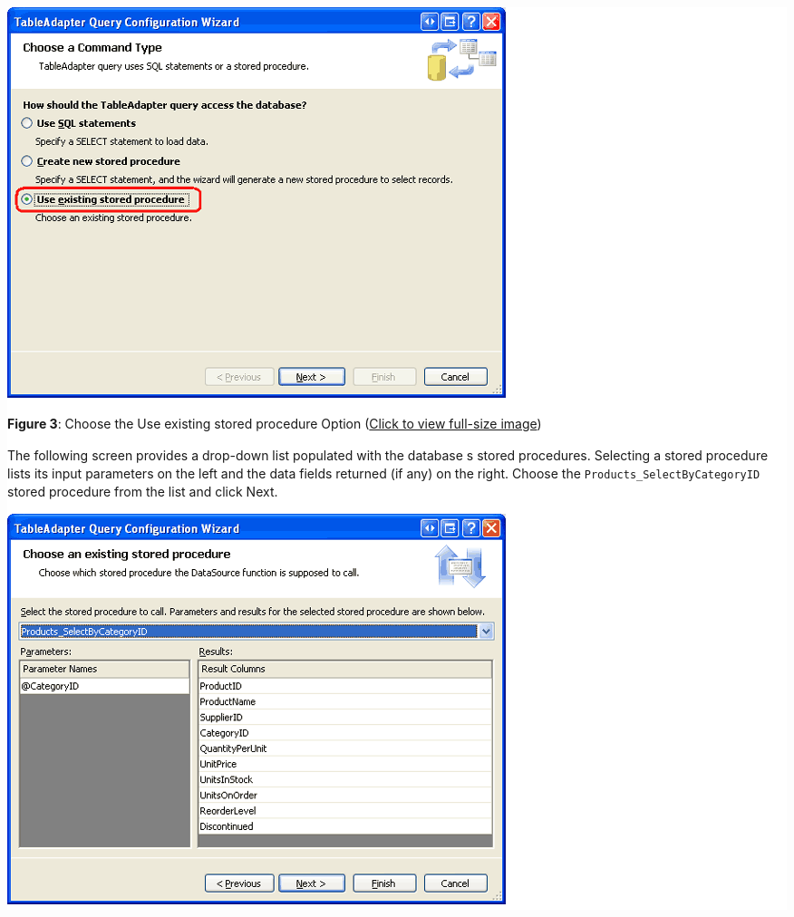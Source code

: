 
[![Choose the Use existing stored procedure Option](using-existing-stored-procedures-for-the-typed-dataset-s-tableadapters-cs/_static/image8.png)](using-existing-stored-procedures-for-the-typed-dataset-s-tableadapters-cs/_static/image7.png)

**Figure 3**: Choose the Use existing stored procedure Option ([Click to view full-size image](using-existing-stored-procedures-for-the-typed-dataset-s-tableadapters-cs/_static/image9.png))


The following screen provides a drop-down list populated with the database s stored procedures. Selecting a stored procedure lists its input parameters on the left and the data fields returned (if any) on the right. Choose the `Products_SelectByCategoryID` stored procedure from the list and click Next.


[![Pick the Products_SelectByCategoryID Stored Procedure](using-existing-stored-procedures-for-the-typed-dataset-s-tableadapters-cs/_static/image11.png)](using-existing-stored-procedures-for-the-typed-dataset-s-tableadapters-cs/_static/image10.png)
